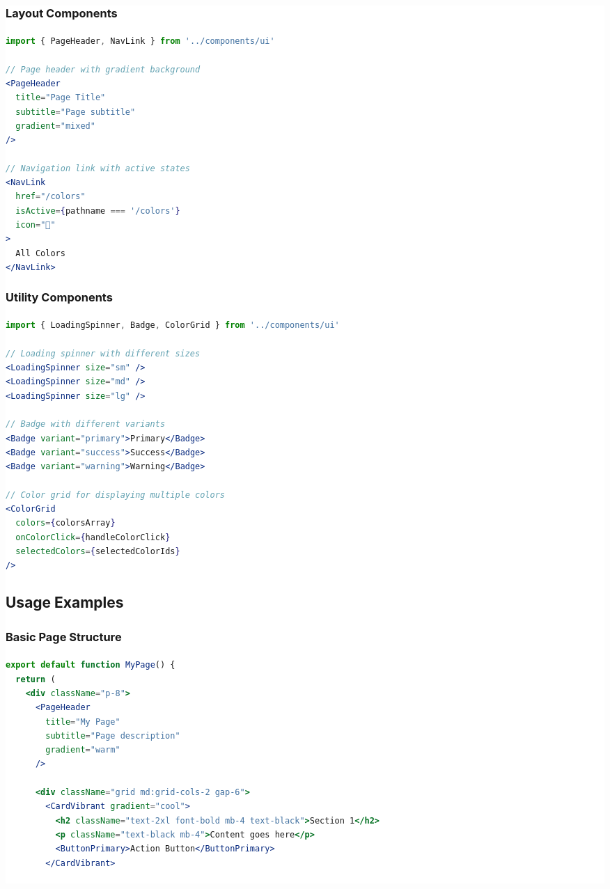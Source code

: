 ### Layout Components
```jsx
import { PageHeader, NavLink } from '../components/ui'

// Page header with gradient background
<PageHeader 
  title="Page Title" 
  subtitle="Page subtitle" 
  gradient="mixed" 
/>

// Navigation link with active states
<NavLink 
  href="/colors" 
  isActive={pathname === '/colors'}
  icon="🎨"
>
  All Colors
</NavLink>
```

### Utility Components
```jsx
import { LoadingSpinner, Badge, ColorGrid } from '../components/ui'

// Loading spinner with different sizes
<LoadingSpinner size="sm" />
<LoadingSpinner size="md" />
<LoadingSpinner size="lg" />

// Badge with different variants
<Badge variant="primary">Primary</Badge>
<Badge variant="success">Success</Badge>
<Badge variant="warning">Warning</Badge>

// Color grid for displaying multiple colors
<ColorGrid 
  colors={colorsArray} 
  onColorClick={handleColorClick}
  selectedColors={selectedColorIds}
/>
```

## Usage Examples

### Basic Page Structure
```jsx
export default function MyPage() {
  return (
    <div className="p-8">
      <PageHeader 
        title="My Page" 
        subtitle="Page description" 
        gradient="warm" 
      />
      
      <div className="grid md:grid-cols-2 gap-6">
        <CardVibrant gradient="cool">
          <h2 className="text-2xl font-bold mb-4 text-black">Section 1</h2>
          <p className="text-black mb-4">Content goes here</p>
          <ButtonPrimary>Action Button</ButtonPrimary>
        </CardVibrant>
        
```